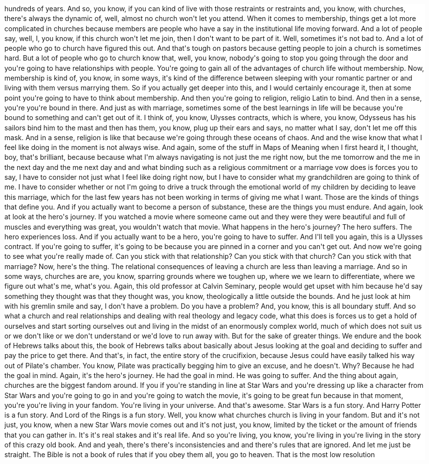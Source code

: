 hundreds of years. And so, you know, if you can kind of live with those restraints or restraints and, you know, with churches, there's always the dynamic of, well, almost no church won't let you attend. When it comes to membership, things get a lot more complicated in churches because members are people who have a say in the institutional life moving forward. And a lot of people say, well, I, you know, if this church won't let me join, then I don't want to be part of it. Well, sometimes it's not bad to. And a lot of people who go to church have figured this out. And that's tough on pastors because getting people to join a church is sometimes hard. But a lot of people who go to church know that, well, you know, nobody's going to stop you going through the door and you're going to have relationships with people. You're going to gain all of the advantages of church life without membership. Now, membership is kind of, you know, in some ways, it's kind of the difference between sleeping with your romantic partner or and living with them versus marrying them. So if you actually get deeper into this, and I would certainly encourage it, then at some point you're going to have to think about membership. And then you're going to religion, religio Latin to bind. And then in a sense, you're you're bound in there. And just as with marriage, sometimes some of the best learnings in life will be because you're bound to something and can't get out of it. I think of, you know, Ulysses contracts, which is where, you know, Odysseus has his sailors bind him to the mast and then has them, you know, plug up their ears and says, no matter what I say, don't let me off this mask. And in a sense, religion is like that because we're going through these oceans of chaos. And and the wise know that what I feel like doing in the moment is not always wise. And again, some of the stuff in Maps of Meaning when I first heard it, I thought, boy, that's brilliant, because because what I'm always navigating is not just the me right now, but the me tomorrow and the me in the next day and the me next day and and what binding such as a religious commitment or a marriage vow does is forces you to say, I have to consider not just what I feel like doing right now, but I have to consider what my grandchildren are going to think of me. I have to consider whether or not I'm going to drive a truck through the emotional world of my children by deciding to leave this marriage, which for the last few years has not been working in terms of giving me what I want. Those are the kinds of things that define you. And if you actually want to become a person of substance, these are the things you must endure. And again, look at look at the hero's journey. If you watched a movie where someone came out and they were they were beautiful and full of muscles and everything was great, you wouldn't watch that movie. What happens in the hero's journey? The hero suffers. The hero experiences loss. And if you actually want to be a hero, you're going to have to suffer. And I'll tell you again, this is a Ulysses contract. If you're going to suffer, it's going to be because you are pinned in a corner and you can't get out. And now we're going to see what you're really made of. Can you stick with that relationship? Can you stick with that church? Can you stick with that marriage? Now, here's the thing. The relational consequences of leaving a church are less than leaving a marriage. And so in some ways, churches are are, you know, sparring grounds where we toughen up, where we we learn to differentiate, where we figure out what's me, what's you. Again, this old professor at Calvin Seminary, people would get upset with him because he'd say something they thought was that they thought was, you know, theologically a little outside the bounds. And he just look at him with his gremlin smile and say, I don't have a problem. Do you have a problem? And, you know, this is all boundary stuff. And so what a church and real relationships and dealing with real theology and legacy code, what this does is forces us to get a hold of ourselves and start sorting ourselves out and living in the midst of an enormously complex world, much of which does not suit us or we don't like or we don't understand or we'd love to run away with. But for the sake of greater things. We endure and the book of Hebrews talks about this, the book of Hebrews talks about basically about Jesus looking at the goal and deciding to suffer and pay the price to get there. And that's, in fact, the entire story of the crucifixion, because Jesus could have easily talked his way out of Pilate's chamber. You know, Pilate was practically begging him to give an excuse, and he doesn't. Why? Because he had the goal in mind. Again, it's the hero's journey. He had the goal in mind. He was going to suffer. And the thing about again, churches are the biggest fandom around. If you if you're standing in line at Star Wars and you're dressing up like a character from Star Wars and you're going to go in and you're going to watch the movie, it's going to be great fun because in that moment, you're you're living in your fandom. You're living in your universe. And that's awesome. Star Wars is a fun story. And Harry Potter is a fun story. And Lord of the Rings is a fun story. Well, you know what churches church is living in your fandom. But and it's not just, you know, when a new Star Wars movie comes out and it's not just, you know, limited by the ticket or the amount of friends that you can gather in. It's it's real stakes and it's real life. And so you're living, you know, you're living in you're living in the story of this crazy old book. And and yeah, there's there's inconsistencies and and there's rules that are ignored. And let me just be straight. The Bible is not a book of rules that if you obey them all, you go to heaven. That is the most low resolution
